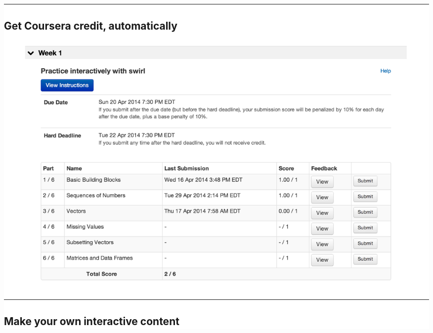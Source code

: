 </div>

---
## Get Coursera credit, automatically

<div align="center">
<img src = "../fig/swirl/Screenshot 2014-05-08 12.17.26.png" style="height: 500px;"/>
</div>

---
## Make your own interactive content

<div align="center">